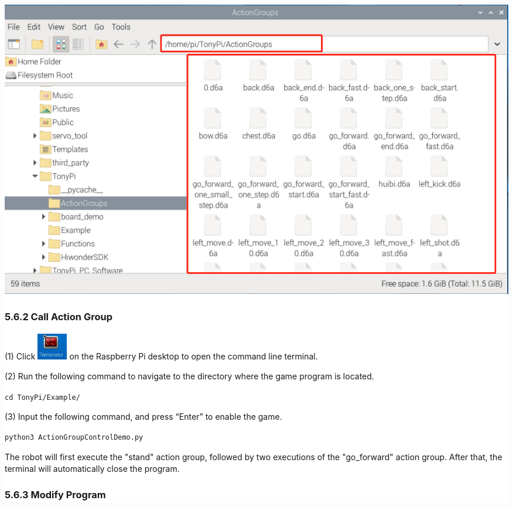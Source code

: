 <img class="common_img" src="../_static/media/15.upper_computer/6.1/image2.png"  />

### 5.6.2 Call Action Group

(1) Click <img class="common_img" src="../_static/media/15.upper_computer/6.1/image3.png" style="width:50px" /> on the Raspberry Pi desktop to open the command line terminal.

(2) Run the following command to navigate to the directory where the game program is located.

```commandline
cd TonyPi/Example/
```

(3) Input the following command, and press “Enter” to enable the game.

```commandline
python3 ActionGroupControlDemo.py
```

The robot will first execute the "stand" action group, followed by two executions of the "go_forward" action group. After that, the terminal will automatically close the program.

### 5.6.3 Modify Program

<p id="anchor_6_3_1"></p>
